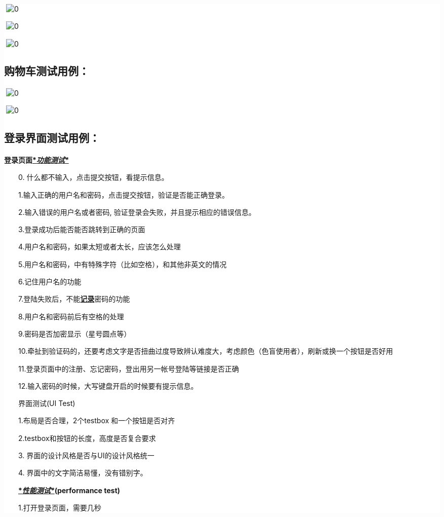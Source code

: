 ​    ![0](https://share.note.youdao.com/yws/public/resource/3c02a6da189621dc689a5c2da5d765d7/xmlnote/12675DACBC3A4449B1F02D43DE3A7BC9/B63099A139F44A1DB4E401191198C68A/28387)

​    ![0](https://share.note.youdao.com/yws/public/resource/3c02a6da189621dc689a5c2da5d765d7/xmlnote/12675DACBC3A4449B1F02D43DE3A7BC9/9B49E955C0D84C3F941525A4E54C2EC4/28395)

​    ![0](https://share.note.youdao.com/yws/public/resource/3c02a6da189621dc689a5c2da5d765d7/xmlnote/12675DACBC3A4449B1F02D43DE3A7BC9/A61B06DB8EC84F61B7F516C7F977A651/28371)

## 购物车测试用例：

​    ![0](https://share.note.youdao.com/yws/public/resource/3c02a6da189621dc689a5c2da5d765d7/xmlnote/12675DACBC3A4449B1F02D43DE3A7BC9/2ADBE5C847A44CDAADB8CA231256E9CB/28397)

​    ![0](https://share.note.youdao.com/yws/public/resource/3c02a6da189621dc689a5c2da5d765d7/xmlnote/12675DACBC3A4449B1F02D43DE3A7BC9/FAD93FDC141C4E159E1D96F7404A4A80/28374)

## 登录界面测试用例：

**登录页面[\**功能测试\**](javascript:;)**

　　0. 什么都不输入，点击提交按钮，看提示信息。

　　1.输入正确的用户名和密码，点击提交按钮，验证是否能正确登录。

　　2.输入错误的用户名或者密码, 验证登录会失败，并且提示相应的错误信息。

　　3.登录成功后能否能否跳转到正确的页面

　　4.用户名和密码，如果太短或者太长，应该怎么处理

　　5.用户名和密码，中有特殊字符（比如空格），和其他非英文的情况

　　6.记住用户名的功能

　　7.登陆失败后，不能[**记录**](javascript:;)密码的功能

　　8.用户名和密码前后有空格的处理

　　9.密码是否加密显示（星号圆点等）

　　10.牵扯到验证码的，还要考虑文字是否扭曲过度导致辨认难度大，考虑颜色（色盲使用者），刷新或换一个按钮是否好用

　　11.登录页面中的注册、忘记密码，登出用另一帐号登陆等链接是否正确

　　12.输入密码的时候，大写键盘开启的时候要有提示信息。

　　界面测试(UI Test)

　　1.布局是否合理，2个testbox 和一个按钮是否对齐

　　2.testbox和按钮的长度，高度是否复合要求

　　3. 界面的设计风格是否与UI的设计风格统一

　　4. 界面中的文字简洁易懂，没有错别字。

　　**[\**性能测试\**](javascript:;)(performance test)**

　　1.打开登录页面，需要几秒
